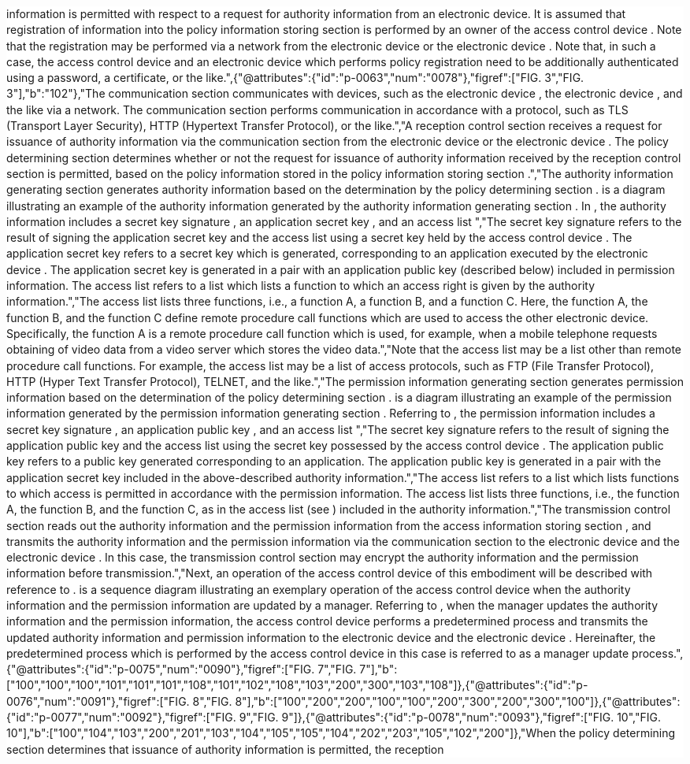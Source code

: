information is permitted with respect to a request for authority information from an electronic device. It is assumed that registration of information into the policy information storing section  is performed by an owner of the access control device . Note that the registration may be performed via a network from the electronic device  or the electronic device . Note that, in such a case, the access control device  and an electronic device which performs policy registration need to be additionally authenticated using a password, a certificate, or the like.",{"@attributes":{"id":"p-0063","num":"0078"},"figref":["FIG. 3","FIG. 3"],"b":"102"},"The communication section  communicates with devices, such as the electronic device , the electronic device , and the like via a network. The communication section  performs communication in accordance with a protocol, such as TLS (Transport Layer Security), HTTP (Hypertext Transfer Protocol), or the like.","A reception control section  receives a request for issuance of authority information via the communication section  from the electronic device  or the electronic device . The policy determining section  determines whether or not the request for issuance of authority information received by the reception control section  is permitted, based on the policy information stored in the policy information storing section .","The authority information generating section  generates authority information based on the determination by the policy determining section .  is a diagram illustrating an example of the authority information generated by the authority information generating section . In , the authority information includes a secret key signature , an application secret key , and an access list ","The secret key signature refers to the result of signing the application secret key and the access list using a secret key held by the access control device . The application secret key refers to a secret key which is generated, corresponding to an application executed by the electronic device . The application secret key is generated in a pair with an application public key (described below) included in permission information. The access list refers to a list which lists a function to which an access right is given by the authority information.","The access list lists three functions, i.e., a function A, a function B, and a function C. Here, the function A, the function B, and the function C define remote procedure call functions which are used to access the other electronic device. Specifically, the function A is a remote procedure call function which is used, for example, when a mobile telephone requests obtaining of video data from a video server which stores the video data.","Note that the access list may be a list other than remote procedure call functions. For example, the access list may be a list of access protocols, such as FTP (File Transfer Protocol), HTTP (Hyper Text Transfer Protocol), TELNET, and the like.","The permission information generating section  generates permission information based on the determination of the policy determining section .  is a diagram illustrating an example of the permission information generated by the permission information generating section . Referring to , the permission information includes a secret key signature , an application public key , and an access list ","The secret key signature refers to the result of signing the application public key and the access list using the secret key possessed by the access control device . The application public key refers to a public key generated corresponding to an application. The application public key is generated in a pair with the application secret key included in the above-described authority information.","The access list refers to a list which lists functions to which access is permitted in accordance with the permission information. The access list lists three functions, i.e., the function A, the function B, and the function C, as in the access list (see ) included in the authority information.","The transmission control section  reads out the authority information and the permission information from the access information storing section , and transmits the authority information and the permission information via the communication section  to the electronic device  and the electronic device . In this case, the transmission control section  may encrypt the authority information and the permission information before transmission.","Next, an operation of the access control device  of this embodiment will be described with reference to .  is a sequence diagram illustrating an exemplary operation of the access control device  when the authority information and the permission information are updated by a manager. Referring to , when the manager updates the authority information and the permission information, the access control device  performs a predetermined process and transmits the updated authority information and permission information to the electronic device  and the electronic device . Hereinafter, the predetermined process which is performed by the access control device  in this case is referred to as a manager update process.",{"@attributes":{"id":"p-0075","num":"0090"},"figref":["FIG. 7","FIG. 7"],"b":["100","100","100","101","101","101","108","101","102","108","103","200","300","103","108"]},{"@attributes":{"id":"p-0076","num":"0091"},"figref":["FIG. 8","FIG. 8"],"b":["100","200","200","100","100","200","300","200","300","100"]},{"@attributes":{"id":"p-0077","num":"0092"},"figref":["FIG. 9","FIG. 9"]},{"@attributes":{"id":"p-0078","num":"0093"},"figref":["FIG. 10","FIG. 10"],"b":["100","104","103","200","201","103","104","105","105","104","202","203","105","102","200"]},"When the policy determining section  determines that issuance of authority information is permitted, the reception